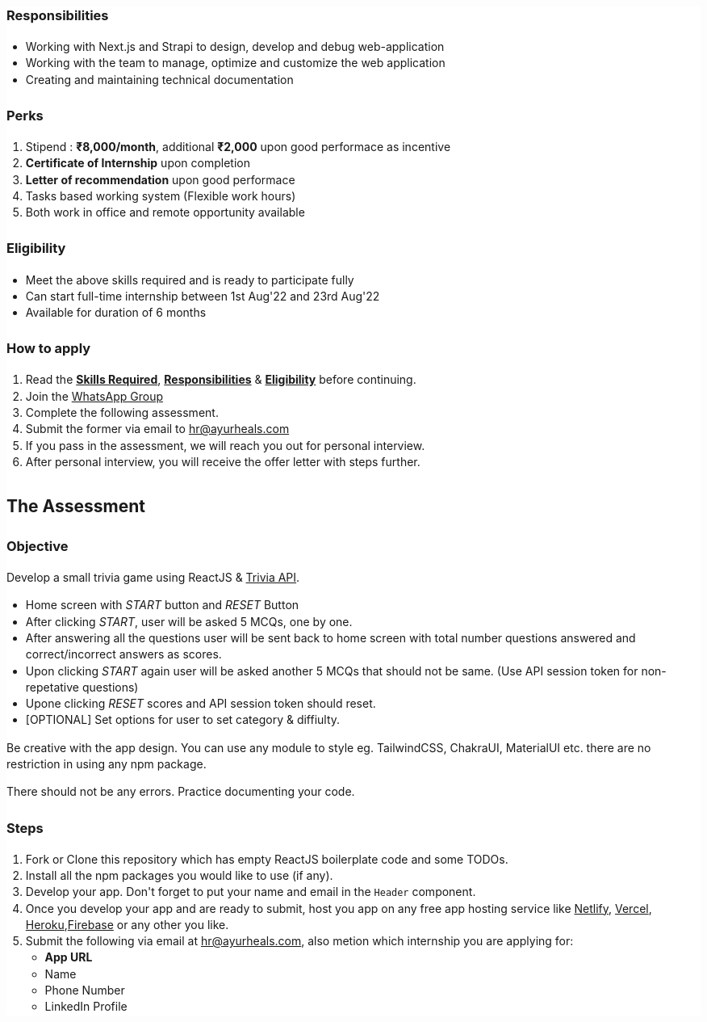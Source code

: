 ### Responsibilities

- Working with Next.js and Strapi to design, develop and debug web-application
- Working with the team to manage, optimize and customize the web application
- Creating and maintaining technical documentation

### Perks

1. Stipend : **₹8,000/month**, additional **₹2,000** upon good performace as incentive
2. **Certificate of Internship** upon completion
3. **Letter of recommendation** upon good performace
4. Tasks based working system (Flexible work hours)
5. Both work in office and remote opportunity available

### Eligibility

- Meet the above skills required and is ready to participate fully
- Can start full-time internship between 1st Aug'22 and 23rd Aug'22
- Available for duration of 6 months

### How to apply

1. Read the [**Skills Required**](#skills-required), [**Responsibilities**](#responsibilities) & [**Eligibility**](#eligibility) before continuing.
2. Join the [WhatsApp Group](https://chat.whatsapp.com/BVgjLNOF71GHfRhnQJsSKM)
3. Complete the following assessment.
4. Submit the former via email to hr@ayurheals.com
5. If you pass in the assessment, we will reach you out for personal interview.
6. After personal interview, you will receive the offer letter with steps further.

## **The Assessment**

### Objective

Develop a small trivia game using ReactJS & [Trivia API](https://opentdb.com/api_config.php).

- Home screen with _START_ button and _RESET_ Button
- After clicking _START_, user will be asked 5 MCQs, one by one.
- After answering all the questions user will be sent back to home screen with total number questions answered and correct/incorrect answers as scores.
- Upon clicking _START_ again user will be asked another 5 MCQs that should not be same. (Use API session token for non-repetative questions)
- Upone clicking _RESET_ scores and API session token should reset.
- \[OPTIONAL\] Set options for user to set category & diffiulty.

Be creative with the app design. You can use any module to style eg. TailwindCSS, ChakraUI, MaterialUI etc. there are no restriction in using any npm package.

There should not be any errors. Practice documenting your code.

### Steps

1. Fork or Clone this repository which has empty ReactJS boilerplate code and some TODOs.
2. Install all the npm packages you would like to use (if any).
3. Develop your app. Don't forget to put your name and email in the `Header` component.
4. Once you develop your app and are ready to submit, host you app on any free app hosting service like [Netlify](https://www.netlify.com/), [Vercel](https://vercel.com/), [Heroku](https://www.heroku.com/),[Firebase](https://firebase.google.com/products/hosting) or any other you like.
5. Submit the following via email at hr@ayurheals.com, also metion which internship you are applying for:
   - **App URL**
   - Name
   - Phone Number
   - LinkedIn Profile
   